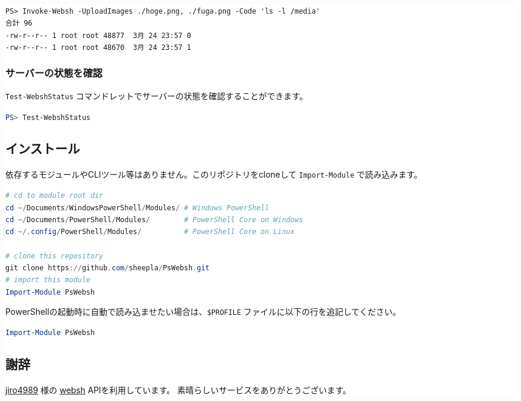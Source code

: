 ```
PS> Invoke-Websh -UploadImages ./hoge.png, ./fuga.png -Code 'ls -l /media'
合計 96
-rw-r--r-- 1 root root 48877  3月 24 23:57 0
-rw-r--r-- 1 root root 48670  3月 24 23:57 1
```

### サーバーの状態を確認

`Test-WebshStatus` コマンドレットでサーバーの状態を確認することができます。

```powershell
PS> Test-WebshStatus

```

## インストール

依存するモジュールやCLIツール等はありません。このリポジトリをcloneして `Import-Module` で読み込みます。

```powershell
# cd to module root dir
cd ~/Documents/WindowsPowerShell/Modules/ # Windows PowerShell
cd ~/Documents/PowerShell/Modules/        # PowerShell Core on Windows
cd ~/.config/PowerShell/Modules/          # PowerShell Core on Linux

# clone this repository
git clone https://github.com/sheepla/PsWebsh.git
# import this module
Import-Module PsWebsh
```

PowerShellの起動時に自動で読み込ませたい場合は、`$PROFILE` ファイルに以下の行を追記してください。

```powershell
Import-Module PsWebsh
```

## 謝辞

[jiro4989](https://github.com/jiro4989) 様の [websh](https://github.com/jiro4989/websh) APIを利用しています。
素晴らしいサービスをありがとうございます。

